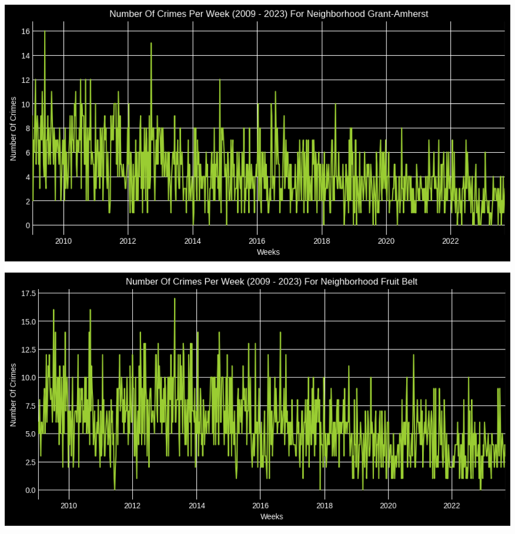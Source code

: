 


    
![png](\img\posts\Buffalo-Crime\output_46_28.png)
    



    
![png](\img\posts\Buffalo-Crime\output_46_29.png)
    